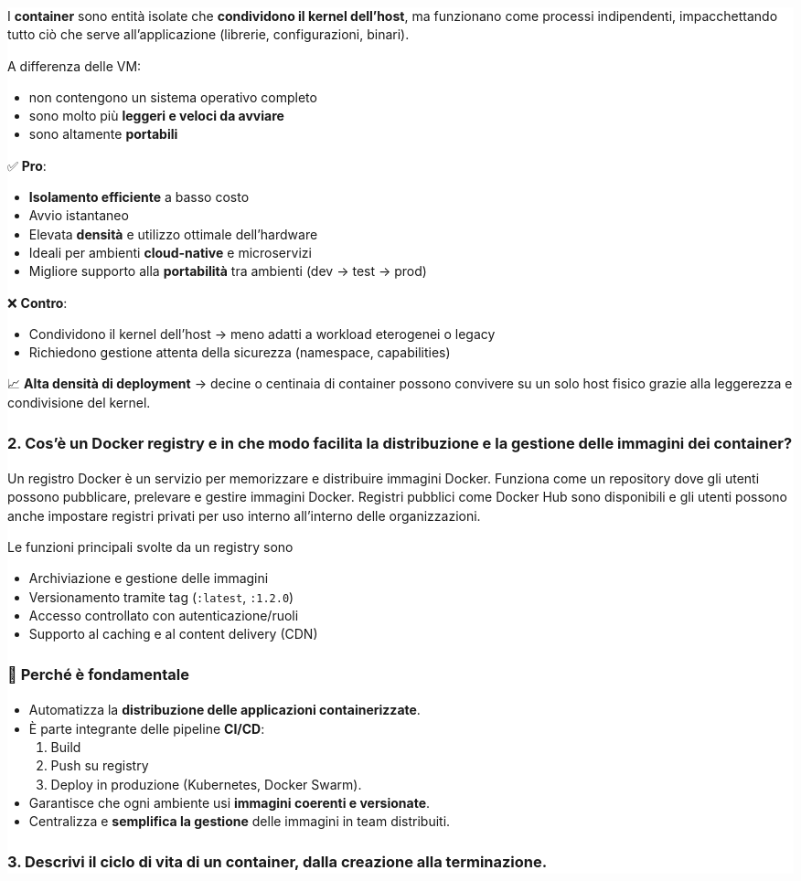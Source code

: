 I **container** sono entità isolate che **condividono il kernel dell’host**, ma funzionano come processi indipendenti, impacchettando tutto ciò che serve all’applicazione (librerie, configurazioni, binari).

A differenza delle VM:

- non contengono un sistema operativo completo
- sono molto più **leggeri e veloci da avviare**
- sono altamente **portabili**

✅ **Pro**:

- **Isolamento efficiente** a basso costo
- Avvio istantaneo
- Elevata **densità** e utilizzo ottimale dell’hardware
- Ideali per ambienti **cloud-native** e microservizi
- Migliore supporto alla **portabilità** tra ambienti (dev → test → prod)

❌ **Contro**:

- Condividono il kernel dell’host → meno adatti a workload eterogenei o legacy
- Richiedono gestione attenta della sicurezza (namespace, capabilities)

📈 **Alta densità di deployment** → decine o centinaia di container possono convivere su un solo host fisico grazie alla leggerezza e condivisione del kernel.

### 2. Cos’è un **Docker registry** e in che modo facilita la distribuzione e la gestione delle **immagini dei container**?

Un registro Docker è un servizio  per memorizzare e distribuire immagini Docker.
Funziona come un repository dove gli utenti possono pubblicare, prelevare e gestire immagini Docker. Registri
pubblici come Docker Hub sono disponibili e gli utenti possono anche impostare registri privati per uso interno
all’interno delle organizzazioni.

Le funzioni principali svolte da un registry sono

- Archiviazione e gestione delle immagini
- Versionamento tramite tag (`:latest`, `:1.2.0`)
- Accesso controllato con autenticazione/ruoli
- Supporto al caching e al content delivery (CDN)

### 🎯 **Perché è fondamentale**

- Automatizza la **distribuzione delle applicazioni containerizzate**.
- È parte integrante delle pipeline **CI/CD**:
    1. Build 
    2. Push su registry 
    3. Deploy in produzione (Kubernetes, Docker Swarm).
- Garantisce che ogni ambiente usi **immagini coerenti e versionate**.
- Centralizza e **semplifica la gestione** delle immagini in team distribuiti.

### 3. Descrivi il **ciclo di vita di un container**, dalla creazione alla terminazione.
